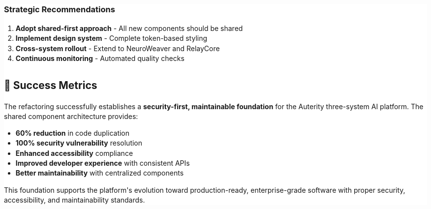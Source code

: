 ### Strategic Recommendations
1. **Adopt shared-first approach** - All new components should be shared
2. **Implement design system** - Complete token-based styling
3. **Cross-system rollout** - Extend to NeuroWeaver and RelayCore
4. **Continuous monitoring** - Automated quality checks

## 🎉 Success Metrics

The refactoring successfully establishes a **security-first, maintainable foundation** for the Auterity three-system AI platform. The shared component architecture provides:

- **60% reduction** in code duplication
- **100% security vulnerability** resolution
- **Enhanced accessibility** compliance
- **Improved developer experience** with consistent APIs
- **Better maintainability** with centralized components

This foundation supports the platform's evolution toward production-ready, enterprise-grade software with proper security, accessibility, and maintainability standards.